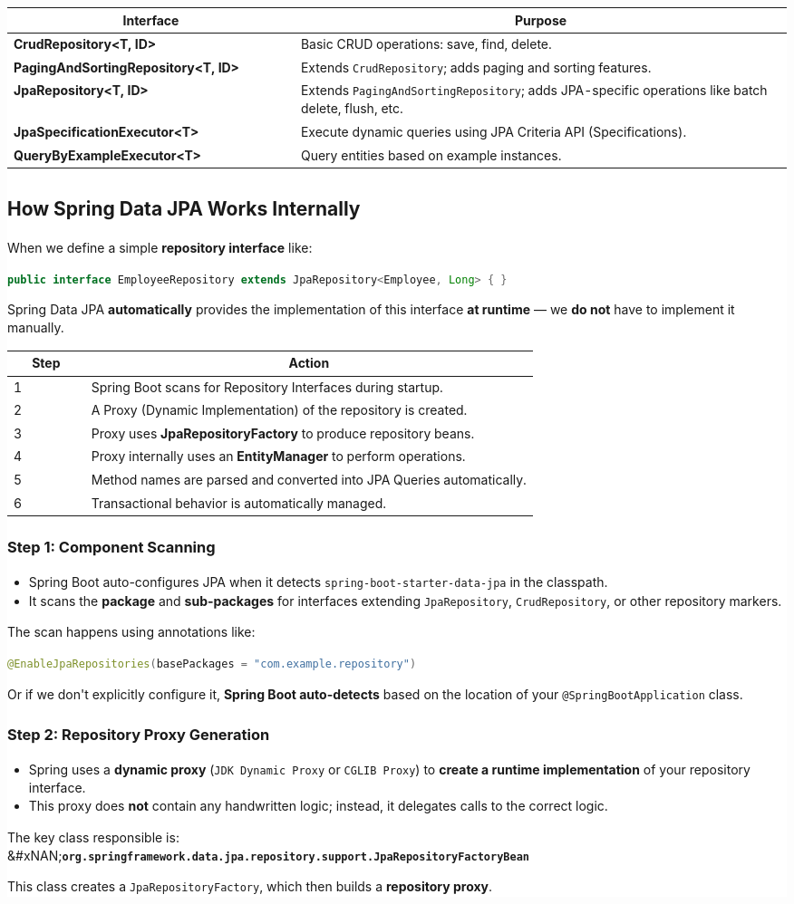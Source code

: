 <table data-full-width="true"><thead><tr><th width="302.95703125">Interface</th><th>Purpose</th></tr></thead><tbody><tr><td><strong>CrudRepository&#x3C;T, ID></strong></td><td>Basic CRUD operations: save, find, delete.</td></tr><tr><td><strong>PagingAndSortingRepository&#x3C;T, ID></strong></td><td>Extends <code>CrudRepository</code>; adds paging and sorting features.</td></tr><tr><td><strong>JpaRepository&#x3C;T, ID></strong></td><td>Extends <code>PagingAndSortingRepository</code>; adds JPA-specific operations like batch delete, flush, etc.</td></tr><tr><td><strong>JpaSpecificationExecutor&#x3C;T></strong></td><td>Execute dynamic queries using JPA Criteria API (Specifications).</td></tr><tr><td><strong>QueryByExampleExecutor&#x3C;T></strong></td><td>Query entities based on example instances.</td></tr></tbody></table>

## **How Spring Data JPA Works Internally**

When we define a simple **repository interface** like:

```java
public interface EmployeeRepository extends JpaRepository<Employee, Long> { }
```

Spring Data JPA **automatically** provides the implementation of this interface **at runtime** — we **do not** have to implement it manually.

<table><thead><tr><th width="71.74609375">Step</th><th>Action</th></tr></thead><tbody><tr><td>1</td><td>Spring Boot scans for Repository Interfaces during startup.</td></tr><tr><td>2</td><td>A Proxy (Dynamic Implementation) of the repository is created.</td></tr><tr><td>3</td><td>Proxy uses <strong>JpaRepositoryFactory</strong> to produce repository beans.</td></tr><tr><td>4</td><td>Proxy internally uses an <strong>EntityManager</strong> to perform operations.</td></tr><tr><td>5</td><td>Method names are parsed and converted into JPA Queries automatically.</td></tr><tr><td>6</td><td>Transactional behavior is automatically managed.</td></tr></tbody></table>

### Step 1: Component Scanning

* Spring Boot auto-configures JPA when it detects `spring-boot-starter-data-jpa` in the classpath.
* It scans the **package** and **sub-packages** for interfaces extending `JpaRepository`, `CrudRepository`, or other repository markers.

The scan happens using annotations like:

```java
@EnableJpaRepositories(basePackages = "com.example.repository")
```

Or if we don't explicitly configure it, **Spring Boot auto-detects** based on the location of your `@SpringBootApplication` class.

### Step 2: Repository Proxy Generation

* Spring uses a **dynamic proxy** (`JDK Dynamic Proxy` or `CGLIB Proxy`) to **create a runtime implementation** of your repository interface.
* This proxy does **not** contain any handwritten logic; instead, it delegates calls to the correct logic.

The key class responsible is:\
&#xNAN;**`org.springframework.data.jpa.repository.support.JpaRepositoryFactoryBean`**

This class creates a `JpaRepositoryFactory`, which then builds a **repository proxy**.
